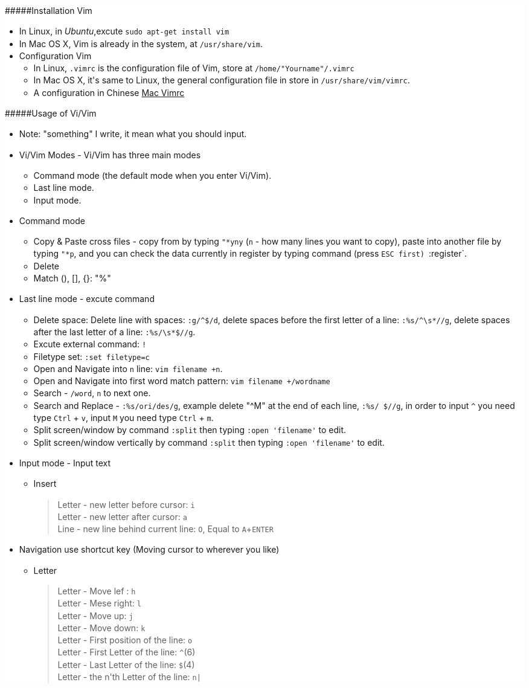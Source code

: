 #####Installation Vim
  * In Linux, in _Ubuntu_,excute `sudo apt-get install vim`
  * In Mac OS X, Vim is already in the system, at `/usr/share/vim`.
* Configuration Vim
  * In Linux, `.vimrc` is the configuration file of Vim, store at `/home/"Yourname"/.vimrc`
  * In Mac OS X, it's same to Linux, the general configuration file in store in `/usr/share/vim/vimrc`.
  * A configuration in Chinese [Mac Vimrc](http://blog.sina.com.cn/s/blog_5a6efa330101cumx.html)


#####Usage of Vi/Vim
* Note: "something" I write, it mean what you should input.
* Vi/Vim Modes - Vi/Vim has three main modes
  * Command mode (the default mode when you enter Vi/Vim).   
  * Last line mode.  
  * Input mode.  

* Command mode
  * Copy & Paste cross files - copy from by typing `"*yny` (`n` - how many lines you want to copy), paste into another file by typing `"*p`, and you can check the data currently in register by typing command (press `ESC first) `:register`.
  * Delete
  * Match (), [], {}: "%"

* Last line mode - excute command
  * Delete space: Delete line with spaces: `:g/^$/d`, delete spaces before the first letter of a line: `:%s/^\s*//g`, delete spaces after the last letter of a line: `:%s/\s*$//g`.
  * Excute external command: `!`
  * Filetype set: `:set filetype=c`
  * Open and Navigate into `n` line: `vim filename +n`.
  * Open and Navigate into first word match pattern: `vim filename +/wordname`
  * Search - `/word`, `n` to next one.
  * Search and Replace - `:%s/ori/des/g`, example delete "^M" at the end of each line, `:%s/
$//g`, in order to input `^` you need type `Ctrl` + `v`, input `M` you need type `Ctrl` + `m`.
  * Split screen/window by command `:split` then typing `:open 'filename'` to edit.
  * Split screen/window vertically by command `:split` then typing `:open 'filename'` to edit.

* Input mode - Input text
  * Insert
    > Letter - new letter before cursor: `i`  
    > Letter - new letter after cursor: `a`  
    > Line - new line behind current line: `O`, Equal to `A`+`ENTER`  

* Navigation use shortcut key (Moving cursor to wherever you like)
  * Letter
    > Letter - Move lef : `h`  
    > Letter - Mese right: `l`  
    > Letter - Move up: `j`  
    > Letter - Move down: `k`  
    > Letter - First position of the line: `o`  
    > Letter - First Letter of the line: `^`(6)  
    > Letter - Last Letter of the line: `$`(4)  
    > Letter - the n'th Letter of the line: `n|`  
